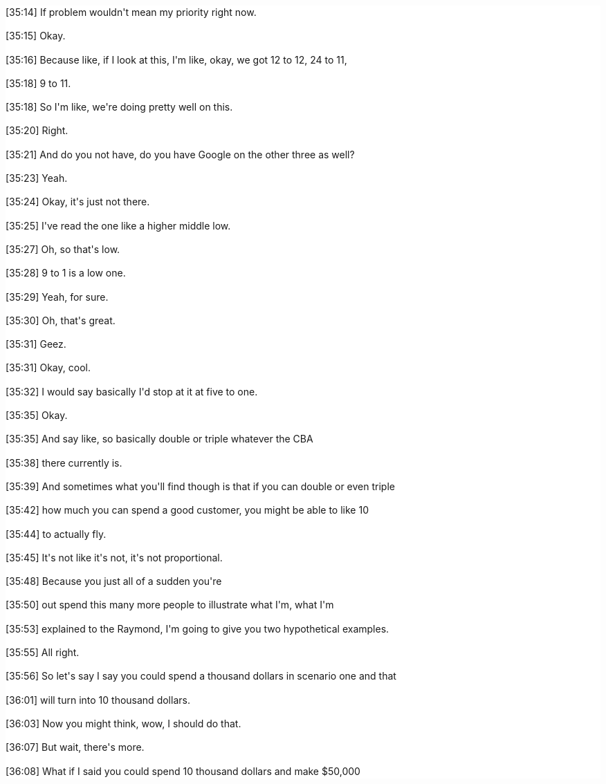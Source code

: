 [35:14] If problem wouldn't mean my priority right now.

[35:15] Okay.

[35:16] Because like, if I look at this, I'm like, okay, we got 12 to 12, 24 to 11,

[35:18] 9 to 11.

[35:18] So I'm like, we're doing pretty well on this.

[35:20] Right.

[35:21] And do you not have, do you have Google on the other three as well?

[35:23] Yeah.

[35:24] Okay, it's just not there.

[35:25] I've read the one like a higher middle low.

[35:27] Oh, so that's low.

[35:28] 9 to 1 is a low one.

[35:29] Yeah, for sure.

[35:30] Oh, that's great.

[35:31] Geez.

[35:31] Okay, cool.

[35:32] I would say basically I'd stop at it at five to one.

[35:35] Okay.

[35:35] And say like, so basically double or triple whatever the CBA

[35:38] there currently is.

[35:39] And sometimes what you'll find though is that if you can double or even triple

[35:42] how much you can spend a good customer, you might be able to like 10

[35:44] to actually fly.

[35:45] It's not like it's not, it's not proportional.

[35:48] Because you just all of a sudden you're

[35:50] out spend this many more people to illustrate what I'm, what I'm

[35:53] explained to the Raymond, I'm going to give you two hypothetical examples.

[35:55] All right.

[35:56] So let's say I say you could spend a thousand dollars in scenario one and that

[36:01] will turn into 10 thousand dollars.

[36:03] Now you might think, wow, I should do that.

[36:07] But wait, there's more.

[36:08] What if I said you could spend 10 thousand dollars and make $50,000
